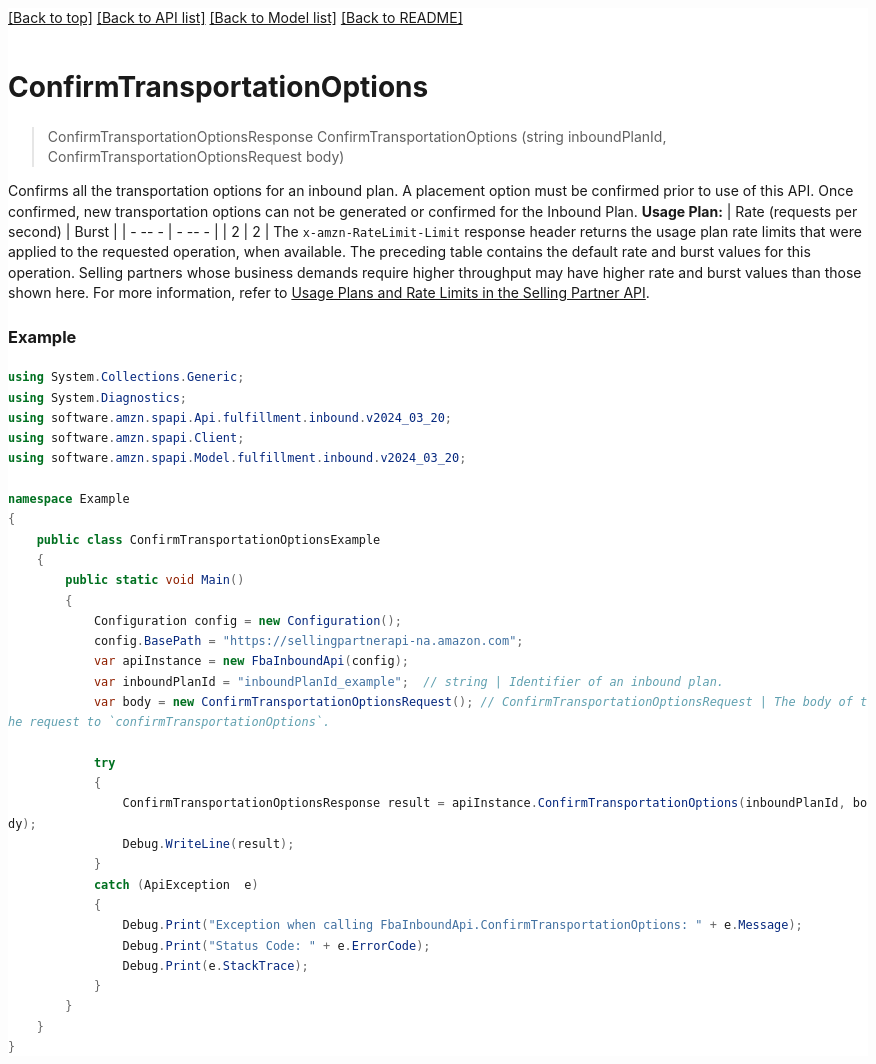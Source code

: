 [[Back to top]](#) [[Back to API list]](../README.md#documentation-for-api-endpoints) [[Back to Model list]](../README.md#documentation-for-models) [[Back to README]](../README.md)

<a id="confirmtransportationoptions"></a>
# **ConfirmTransportationOptions**
> ConfirmTransportationOptionsResponse ConfirmTransportationOptions (string inboundPlanId, ConfirmTransportationOptionsRequest body)



Confirms all the transportation options for an inbound plan. A placement option must be confirmed prior to use of this API. Once confirmed, new transportation options can not be generated or confirmed for the Inbound Plan.  **Usage Plan:**  | Rate (requests per second) | Burst | | - -- - | - -- - | | 2 | 2 |  The `x-amzn-RateLimit-Limit` response header returns the usage plan rate limits that were applied to the requested operation, when available. The preceding table contains the default rate and burst values for this operation. Selling partners whose business demands require higher throughput may have higher rate and burst values than those shown here. For more information, refer to [Usage Plans and Rate Limits in the Selling Partner API](https://developer-docs.amazon.com/sp-api/docs/usage-plans-and-rate-limits-in-the-sp-api).

### Example
```csharp
using System.Collections.Generic;
using System.Diagnostics;
using software.amzn.spapi.Api.fulfillment.inbound.v2024_03_20;
using software.amzn.spapi.Client;
using software.amzn.spapi.Model.fulfillment.inbound.v2024_03_20;

namespace Example
{
    public class ConfirmTransportationOptionsExample
    {
        public static void Main()
        {
            Configuration config = new Configuration();
            config.BasePath = "https://sellingpartnerapi-na.amazon.com";
            var apiInstance = new FbaInboundApi(config);
            var inboundPlanId = "inboundPlanId_example";  // string | Identifier of an inbound plan.
            var body = new ConfirmTransportationOptionsRequest(); // ConfirmTransportationOptionsRequest | The body of the request to `confirmTransportationOptions`.

            try
            {
                ConfirmTransportationOptionsResponse result = apiInstance.ConfirmTransportationOptions(inboundPlanId, body);
                Debug.WriteLine(result);
            }
            catch (ApiException  e)
            {
                Debug.Print("Exception when calling FbaInboundApi.ConfirmTransportationOptions: " + e.Message);
                Debug.Print("Status Code: " + e.ErrorCode);
                Debug.Print(e.StackTrace);
            }
        }
    }
}
```
